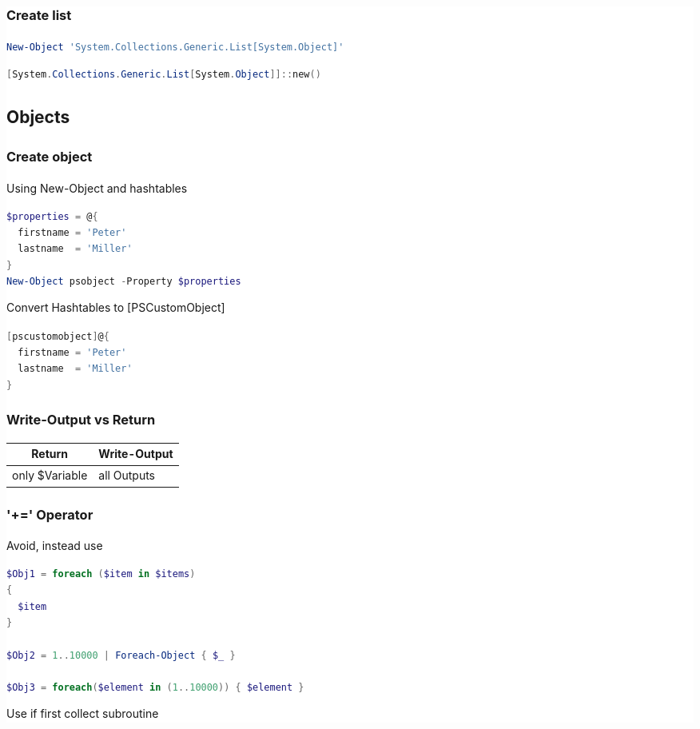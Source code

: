 ### Create list

```powershell
New-Object 'System.Collections.Generic.List[System.Object]'
```

```powershell
[System.Collections.Generic.List[System.Object]]::new()
```

## Objects

### Create object

Using New-Object and hashtables

```powershell
$properties = @{
  firstname = 'Peter'
  lastname  = 'Miller'
}
New-Object psobject -Property $properties
```

Convert Hashtables to [PSCustomObject]

```powershell
[pscustomobject]@{
  firstname = 'Peter'
  lastname  = 'Miller'
}
```

### Write-Output vs Return

Return | Write-Output
-------|-------------
only $Variable | all Outputs

### '+=' Operator

Avoid, instead use

```powershell
$Obj1 = foreach ($item in $items)
{
  $item
}

$Obj2 = 1..10000 | Foreach-Object { $_ }

$Obj3 = foreach($element in (1..10000)) { $element }
```

Use if first collect subroutine
